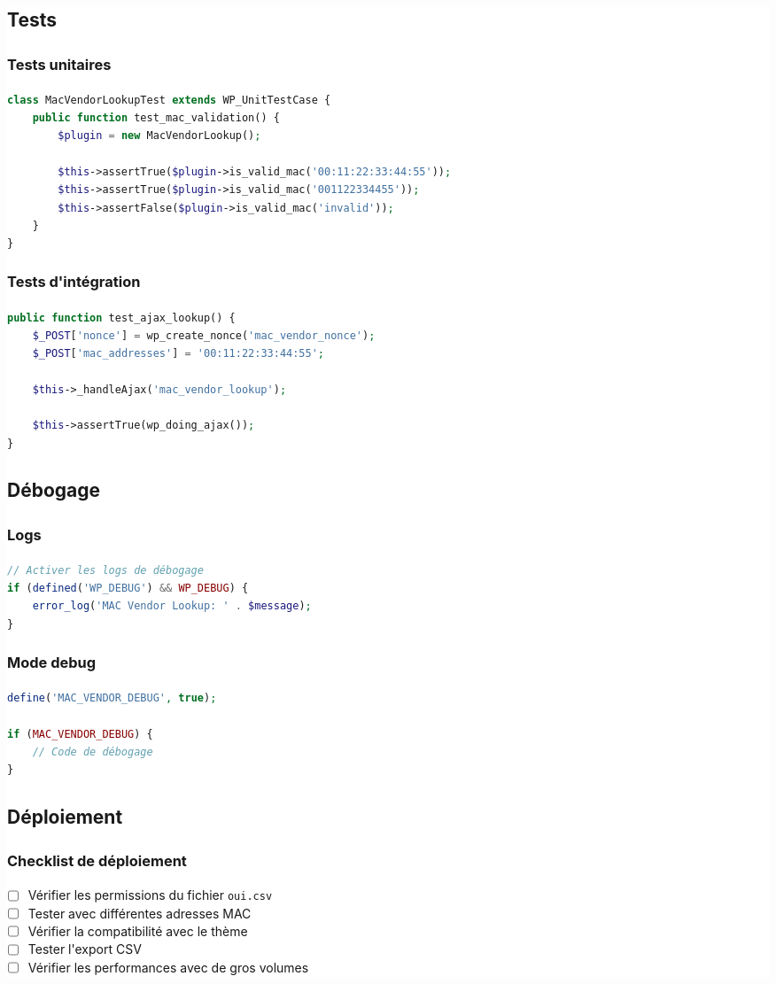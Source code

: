 ## Tests

### Tests unitaires
```php
class MacVendorLookupTest extends WP_UnitTestCase {
    public function test_mac_validation() {
        $plugin = new MacVendorLookup();
        
        $this->assertTrue($plugin->is_valid_mac('00:11:22:33:44:55'));
        $this->assertTrue($plugin->is_valid_mac('001122334455'));
        $this->assertFalse($plugin->is_valid_mac('invalid'));
    }
}
```

### Tests d'intégration
```php
public function test_ajax_lookup() {
    $_POST['nonce'] = wp_create_nonce('mac_vendor_nonce');
    $_POST['mac_addresses'] = '00:11:22:33:44:55';
    
    $this->_handleAjax('mac_vendor_lookup');
    
    $this->assertTrue(wp_doing_ajax());
}
```

## Débogage

### Logs
```php
// Activer les logs de débogage
if (defined('WP_DEBUG') && WP_DEBUG) {
    error_log('MAC Vendor Lookup: ' . $message);
}
```

### Mode debug
```php
define('MAC_VENDOR_DEBUG', true);

if (MAC_VENDOR_DEBUG) {
    // Code de débogage
}
```

## Déploiement

### Checklist de déploiement
- [ ] Vérifier les permissions du fichier `oui.csv`
- [ ] Tester avec différentes adresses MAC
- [ ] Vérifier la compatibilité avec le thème
- [ ] Tester l'export CSV
- [ ] Vérifier les performances avec de gros volumes
